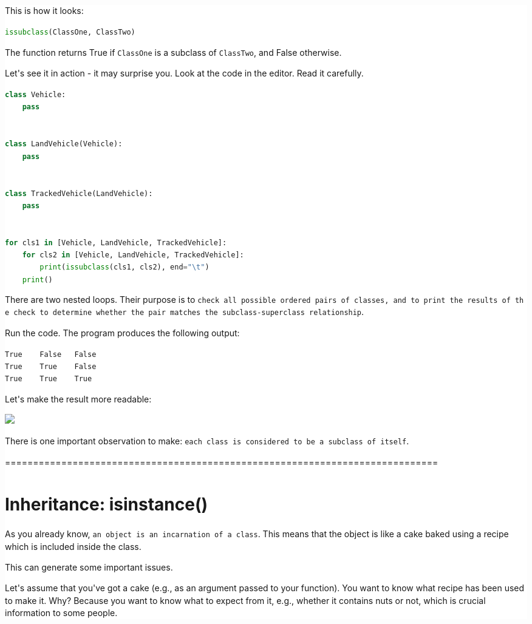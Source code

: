 This is how it looks:
```py
issubclass(ClassOne, ClassTwo)
```

The function returns True if `ClassOne` is a subclass of `ClassTwo`, and False otherwise.

Let's see it in action - it may surprise you. Look at the code in the editor. Read it carefully.
```py
class Vehicle:
    pass


class LandVehicle(Vehicle):
    pass


class TrackedVehicle(LandVehicle):
    pass


for cls1 in [Vehicle, LandVehicle, TrackedVehicle]:
    for cls2 in [Vehicle, LandVehicle, TrackedVehicle]:
        print(issubclass(cls1, cls2), end="\t")
    print()
```

There are two nested loops. Their purpose is to `check all possible ordered pairs of classes, and to print the results of the check to determine whether the pair matches the subclass-superclass relationship`.

Run the code. The program produces the following output:
```s
True	False	False	
True	True	False	
True	True	True	
```

Let's make the result more readable:

<img src="img/oop9.png">

There is one important observation to make: `each class is considered to be a subclass of itself`.

=============================================================================
# Inheritance: isinstance()
As you already know, `an object is an incarnation of a class`. This means that the object is like a cake baked using a recipe which is included inside the class.

This can generate some important issues.

Let's assume that you've got a cake (e.g., as an argument passed to your function). You want to know what recipe has been used to make it. Why? Because you want to know what to expect from it, e.g., whether it contains nuts or not, which is crucial information to some people.
